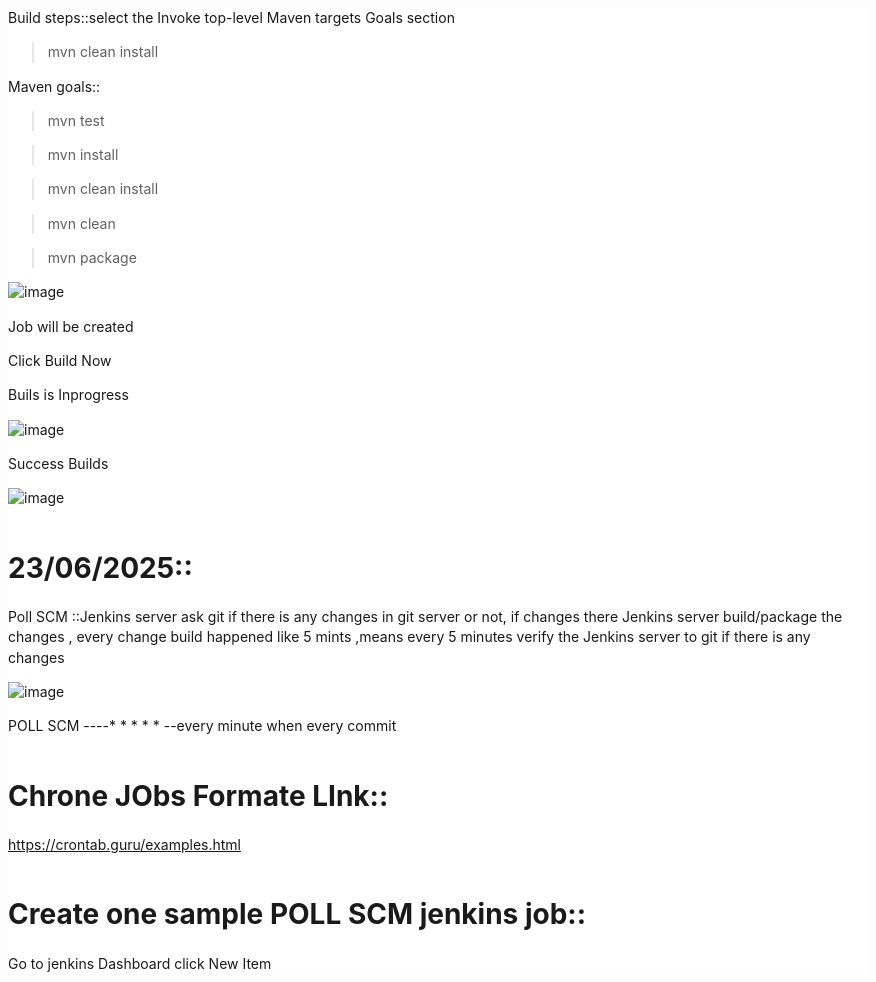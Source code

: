 Build steps::select the Invoke top-level Maven targets
Goals section
>mvn clean install

Maven goals::

>mvn test

>mvn install


>mvn clean install


>mvn clean


>mvn package

![image](https://github.com/user-attachments/assets/53d49170-9dfe-4cad-abc0-50bf268e96c7)


Job will be created

Click Build Now


Buils is Inprogress

![image](https://github.com/user-attachments/assets/c6e399ce-ac52-47de-94a3-b4d6d156dce5)

Success Builds

![image](https://github.com/user-attachments/assets/df198c5f-ce69-45a8-a9e5-607ba2e39b34)







23/06/2025::
=================

Poll SCM ::Jenkins server ask git if there is any changes in git server or not, if changes there Jenkins server build/package the changes , every change build happened like 5 mints ,means every 5 minutes verify the Jenkins server to git if there is any changes 


![image](https://github.com/user-attachments/assets/0c4e554e-e2b4-4894-a99a-5848552cc084)


POLL SCM ----* * * * * --every minute when every commit 

Chrone JObs Formate LInk::
=============================

https://crontab.guru/examples.html


Create one sample POLL SCM jenkins job::
===========================================
Go to jenkins Dashboard
click New Item
